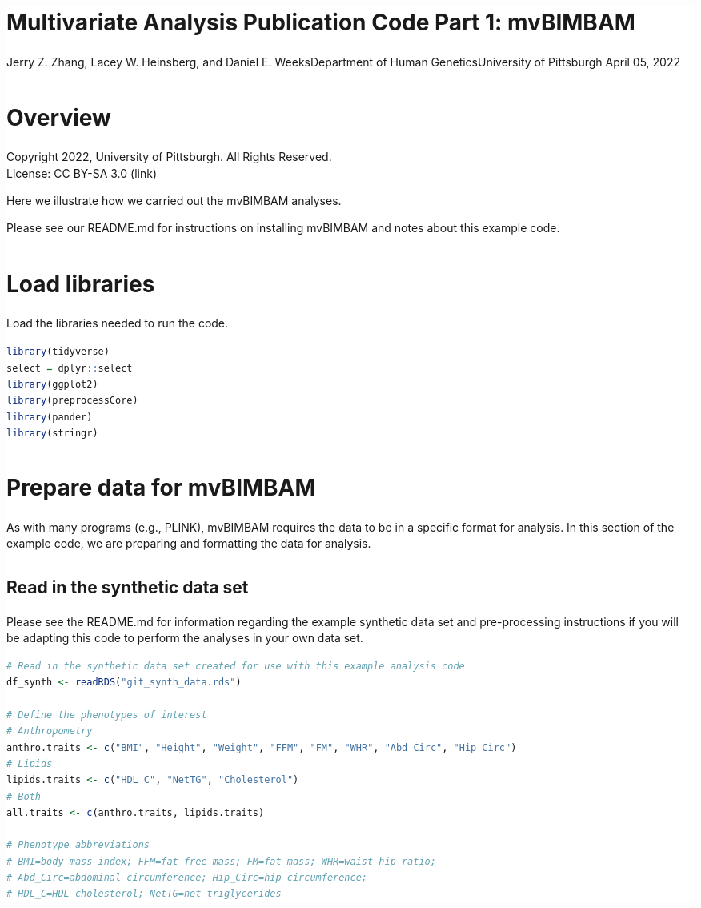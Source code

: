Multivariate Analysis Publication Code Part 1: mvBIMBAM
================
Jerry Z. Zhang, Lacey W. Heinsberg, and Daniel E. WeeksDepartment of
Human GeneticsUniversity of Pittsburgh
April 05, 2022



# Overview

Copyright 2022, University of Pittsburgh. All Rights Reserved.  
License: CC BY-SA 3.0
([link](https://creativecommons.org/licenses/by-sa/3.0/))

Here we illustrate how we carried out the mvBIMBAM analyses.

Please see our README.md for instructions on installing mvBIMBAM and
notes about this example code.

# Load libraries

Load the libraries needed to run the code.

``` r
library(tidyverse)
select = dplyr::select
library(ggplot2)
library(preprocessCore)
library(pander)
library(stringr)
```

# Prepare data for mvBIMBAM

As with many programs (e.g., PLINK), mvBIMBAM requires the data to be in
a specific format for analysis. In this section of the example code, we
are preparing and formatting the data for analysis.

## Read in the synthetic data set

Please see the README.md for information regarding the example synthetic
data set and pre-processing instructions if you will be adapting this
code to perform the analyses in your own data set.

``` r
# Read in the synthetic data set created for use with this example analysis code
df_synth <- readRDS("git_synth_data.rds")

# Define the phenotypes of interest
# Anthropometry
anthro.traits <- c("BMI", "Height", "Weight", "FFM", "FM", "WHR", "Abd_Circ", "Hip_Circ")
# Lipids
lipids.traits <- c("HDL_C", "NetTG", "Cholesterol")
# Both
all.traits <- c(anthro.traits, lipids.traits)

# Phenotype abbreviations
# BMI=body mass index; FFM=fat-free mass; FM=fat mass; WHR=waist hip ratio; 
# Abd_Circ=abdominal circumference; Hip_Circ=hip circumference; 
# HDL_C=HDL cholesterol; NetTG=net triglycerides
```
